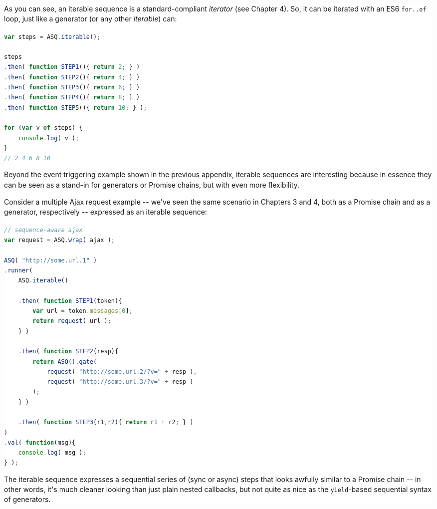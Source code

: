 As you can see, an iterable sequence is a standard-compliant *iterator* (see Chapter 4). So, it can be iterated with an ES6 `for..of` loop, just like a generator (or any other *iterable*) can:

```js
var steps = ASQ.iterable();

steps
.then( function STEP1(){ return 2; } )
.then( function STEP2(){ return 4; } )
.then( function STEP3(){ return 6; } )
.then( function STEP4(){ return 8; } )
.then( function STEP5(){ return 10; } );

for (var v of steps) {
	console.log( v );
}
// 2 4 6 8 10
```

Beyond the event triggering example shown in the previous appendix, iterable sequences are interesting because in essence they can be seen as a stand-in for generators or Promise chains, but with even more flexibility.

Consider a multiple Ajax request example -- we've seen the same scenario in Chapters 3 and 4, both as a Promise chain and as a generator, respectively -- expressed as an iterable sequence:

```js
// sequence-aware ajax
var request = ASQ.wrap( ajax );

ASQ( "http://some.url.1" )
.runner(
	ASQ.iterable()

	.then( function STEP1(token){
		var url = token.messages[0];
		return request( url );
	} )

	.then( function STEP2(resp){
		return ASQ().gate(
			request( "http://some.url.2/?v=" + resp ),
			request( "http://some.url.3/?v=" + resp )
		);
	} )

	.then( function STEP3(r1,r2){ return r1 + r2; } )
)
.val( function(msg){
	console.log( msg );
} );
```

The iterable sequence expresses a sequential series of (sync or async) steps that looks awfully similar to a Promise chain -- in other words, it's much cleaner looking than just plain nested callbacks, but not quite as nice as the `yield`-based sequential syntax of generators.
